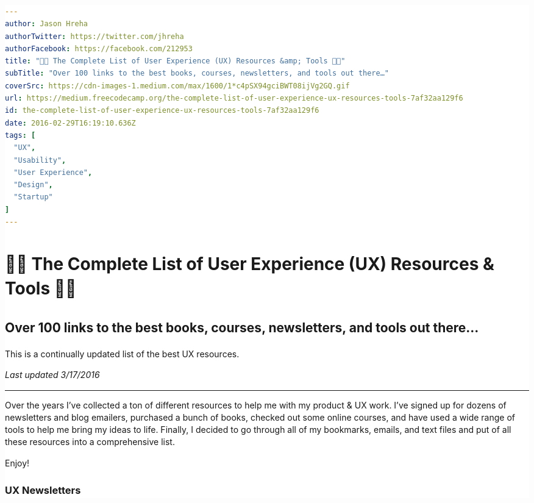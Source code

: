 ```yaml
---
author: Jason Hreha
authorTwitter: https://twitter.com/jhreha
authorFacebook: https://facebook.com/212953
title: "🎈🎉 The Complete List of User Experience (UX) Resources &amp; Tools 🎉🎈"
subTitle: "Over 100 links to the best books, courses, newsletters, and tools out there…"
coverSrc: https://cdn-images-1.medium.com/max/1600/1*c4pSX94gciBWT08ijVg2GQ.gif
url: https://medium.freecodecamp.org/the-complete-list-of-user-experience-ux-resources-tools-7af32aa129f6
id: the-complete-list-of-user-experience-ux-resources-tools-7af32aa129f6
date: 2016-02-29T16:19:10.636Z
tags: [
  "UX",
  "Usability",
  "User Experience",
  "Design",
  "Startup"
]
---
```

# 🎈🎉 The Complete List of User Experience (UX) Resources & Tools 🎉🎈

## Over 100 links to the best books, courses, newsletters, and tools out there…

This is a continually updated list of the best UX resources.

_Last updated 3/17/2016_











* * *







Over the years I’ve collected a ton of different resources to help me with my product & UX work. I’ve signed up for dozens of newsletters and blog emailers, purchased a bunch of books, checked out some online courses, and have used a wide range of tools to help me bring my ideas to life. Finally, I decided to go through all of my bookmarks, emails, and text files and put of all these resources into a comprehensive list.

Enjoy!

### UX Newsletters
